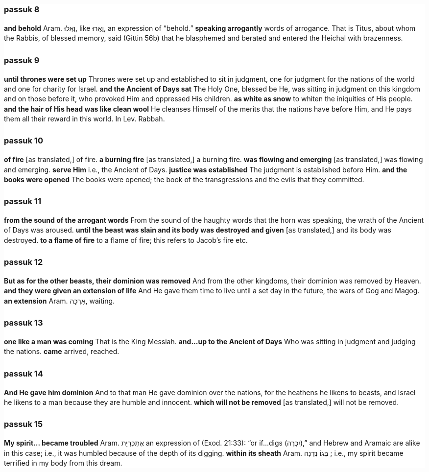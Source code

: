 ### passuk 8
<b>and behold</b> Aram. וַאֲלוּ, like וַאֲרוּ, an expression of “behold.”
<b>speaking arrogantly</b> words of arrogance. That is Titus, about whom the Rabbis, of blessed memory, said (Gittin 56b) that he blasphemed and berated and entered the Heichal with brazenness.

### passuk 9
<b>until thrones were set up</b> Thrones were set up and established to sit in judgment, one for judgment for the nations of the world and one for charity for Israel.
<b>and the Ancient of Days sat</b> The Holy One, blessed be He, was sitting in judgment on this kingdom and on those before it, who provoked Him and oppressed His children.
<b>as white as snow</b> to whiten the iniquities of His people.
<b>and the hair of His head was like clean wool</b> He cleanses Himself of the merits that the nations have before Him, and He pays them all their reward in this world. In Lev. Rabbah.

### passuk 10
<b>of fire</b> [as translated,] of fire.
<b>a burning fire</b> [as translated,] a burning fire.
<b>was flowing and emerging</b> [as translated,] was flowing and emerging.
<b>serve Him</b> i.e., the Ancient of Days.
<b>justice was established</b> The judgment is established before Him.
<b>and the books were opened</b> The books were opened; the book of the transgressions and the evils that they committed.

### passuk 11
<b>from the sound of the arrogant words</b> From the sound of the haughty words that the horn was speaking, the wrath of the Ancient of Days was aroused.
<b>until the beast was slain and its body was destroyed and given</b> [as translated,] and its body was destroyed.
<b>to a flame of fire</b> to a flame of fire; this refers to Jacob’s fire etc.

### passuk 12
<b>But as for the other beasts, their dominion was removed</b> And from the other kingdoms, their dominion was removed by Heaven.
<b>and they were given an extension of life</b> And He gave them time to live until a set day in the future, the wars of Gog and Magog.
<b>an extension</b> Aram. אַרְכָה, waiting.

### passuk 13
<b>one like a man was coming</b> That is the King Messiah.
<b>and...up to the Ancient of Days</b> Who was sitting in judgment and judging the nations.
<b>came</b> arrived, reached.

### passuk 14
<b>And He gave him dominion</b> And to that man He gave dominion over the nations, for the heathens he likens to beasts, and Israel he likens to a man because they are humble and innocent.
<b>which will not be removed</b> [as translated,] will not be removed.

### passuk 15
<b>My spirit... became troubled</b> Aram. אֶתְכְּרִיַת an expression of (Exod. 21:33): “or if...digs (יִכְרֶה),” and Hebrew and Aramaic are alike in this case; i.e., it was humbled because of the depth of its digging.
<b>within its sheath</b> Aram. בְּגוֹ נִדְנֶה ; i.e., my spirit became terrified in my body from this dream.
